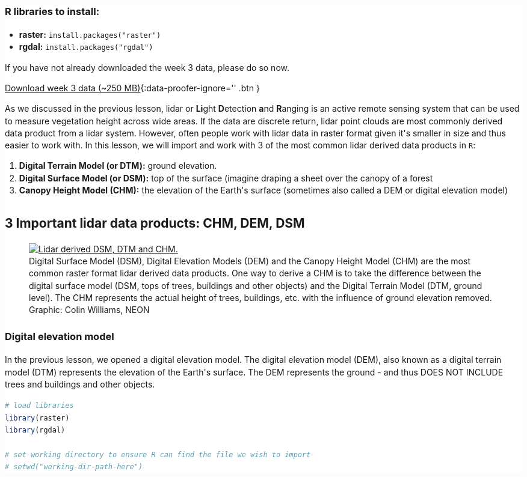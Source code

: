 ### R libraries to install:

* **raster:** `install.packages("raster")`
* **rgdal:** `install.packages("rgdal")`

If you have not already downloaded the week 3 data, please do so now.

[<i class="fa fa-download" aria-hidden="true"></i> Download week 3 data (~250 MB)](https://ndownloader.figshare.com/files/7446715){:data-proofer-ignore='' .btn }

</div>

As we discussed in the previous lesson, lidar or **Li**ght **D**etection **a**nd
**R**anging is an active remote sensing system that can be used to measure
vegetation height across wide areas. If the data are discrete return, lidar point
clouds are most commonly derived data product from a lidar system. However, often
people work with lidar data in raster format given it's smaller in size and
thus easier to work with. In this lesson, we will import and work with
3 of the most common lidar derived data products in `R`:

1. **Digital Terrain Model (or DTM):** ground elevation.
2. **Digital Surface Model (or DSM):** top of the surface (imagine draping a sheet over the canopy of a forest
3. **Canopy Height Model (CHM):** the elevation of the Earth's surface (sometimes 
also called a DEM or digital elevation model)

## 3 Important lidar data products: CHM, DEM, DSM

<figure>
   <a href="{{ site.url }}/images/courses/earth-analytics/week-3/lidarTree-height.png">
   <img src="{{ site.url }}/images/courses/earth-analytics/week-3/lidarTree-height.png" alt="Lidar derived DSM, DTM and CHM."></a>
   <figcaption>Digital Surface Model (DSM), Digital Elevation Models (DEM) and
   the Canopy Height Model (CHM) are the most common raster format lidar
   derived data products. One way to derive a CHM is to take
   the difference between the digital surface model (DSM, tops of trees, buildings
   and other objects) and the Digital Terrain Model (DTM, ground level). The CHM
   represents the actual height of trees, buildings, etc. with the influence of
   ground elevation removed. Graphic: Colin Williams, NEON
   </figcaption>
</figure>


### Digital elevation model
In the previous lesson, we opened a digital elevation model. The digital elevation
model (DEM), also known as a digital terrain model (DTM) represents the elevation
of the Earth's surface. The DEM represents the ground - and thus DOES NOT INCLUDE
trees and buildings and other objects.




```r
# load libraries
library(raster)
library(rgdal)

# set working directory to ensure R can find the file we wish to import
# setwd("working-dir-path-here")
```

